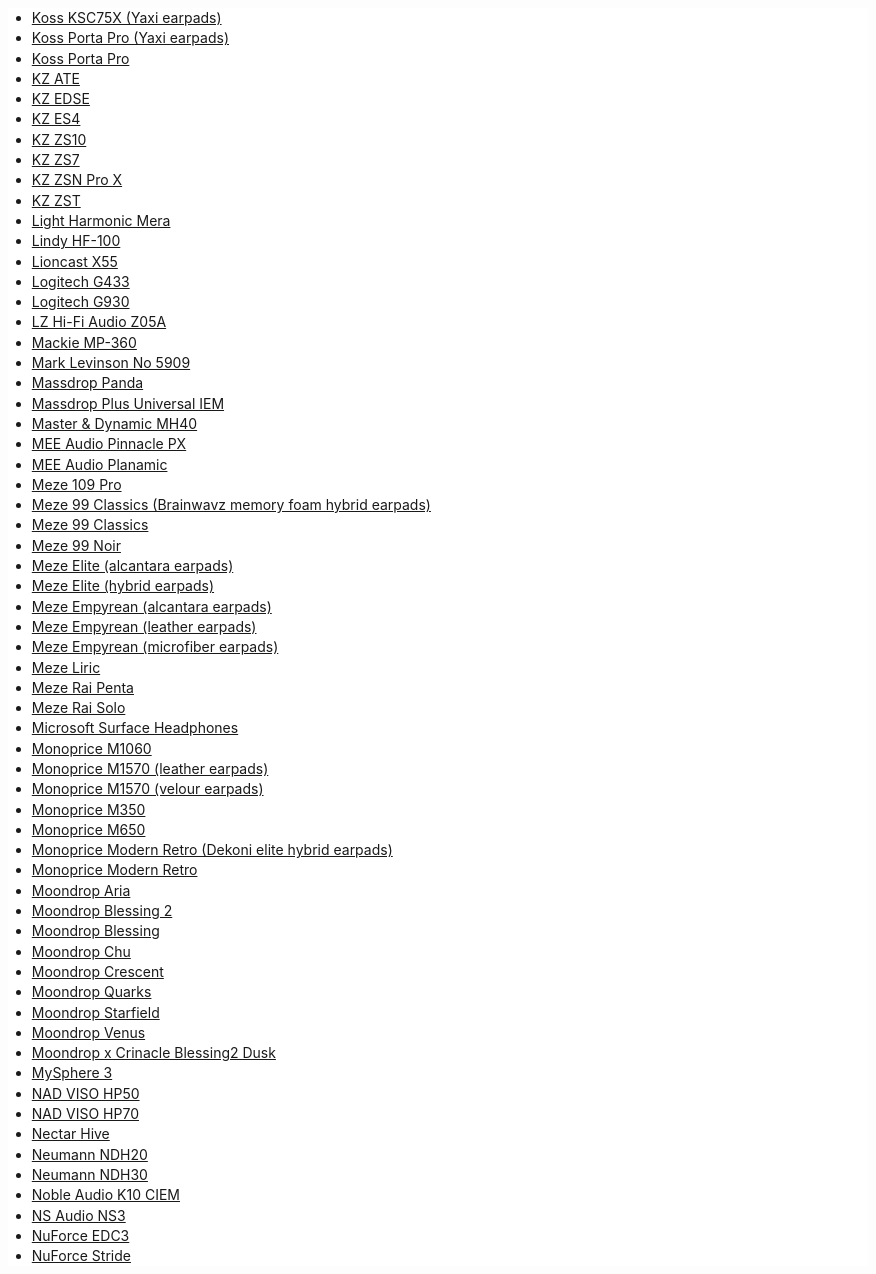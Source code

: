 - [Koss KSC75X (Yaxi earpads)](./over-ear/Koss%20KSC75X%20(Yaxi%20earpads))
- [Koss Porta Pro (Yaxi earpads)](./over-ear/Koss%20Porta%20Pro%20(Yaxi%20earpads))
- [Koss Porta Pro](./over-ear/Koss%20Porta%20Pro)
- [KZ ATE](./in-ear/KZ%20ATE)
- [KZ EDSE](./in-ear/KZ%20EDSE)
- [KZ ES4](./in-ear/KZ%20ES4)
- [KZ ZS10](./in-ear/KZ%20ZS10)
- [KZ ZS7](./in-ear/KZ%20ZS7)
- [KZ ZSN Pro X](./in-ear/KZ%20ZSN%20Pro%20X)
- [KZ ZST](./in-ear/KZ%20ZST)
- [Light Harmonic Mera](./in-ear/Light%20Harmonic%20Mera)
- [Lindy HF-100](./over-ear/Lindy%20HF-100)
- [Lioncast X55](./over-ear/Lioncast%20X55)
- [Logitech G433](./over-ear/Logitech%20G433)
- [Logitech G930](./over-ear/Logitech%20G930)
- [LZ Hi-Fi Audio Z05A](./in-ear/LZ%20Hi-Fi%20Audio%20Z05A)
- [Mackie MP-360](./in-ear/Mackie%20MP-360)
- [Mark Levinson No 5909](./over-ear/Mark%20Levinson%20No%205909)
- [Massdrop Panda](./over-ear/Massdrop%20Panda)
- [Massdrop Plus Universal IEM](./in-ear/Massdrop%20Plus%20Universal%20IEM)
- [Master & Dynamic MH40](./over-ear/Master%20&%20Dynamic%20MH40)
- [MEE Audio Pinnacle PX](./in-ear/MEE%20Audio%20Pinnacle%20PX)
- [MEE Audio Planamic](./in-ear/MEE%20Audio%20Planamic)
- [Meze 109 Pro](./over-ear/Meze%20109%20Pro)
- [Meze 99 Classics (Brainwavz memory foam hybrid earpads)](./over-ear/Meze%2099%20Classics%20(Brainwavz%20memory%20foam%20hybrid%20earpads))
- [Meze 99 Classics](./over-ear/Meze%2099%20Classics)
- [Meze 99 Noir](./over-ear/Meze%2099%20Noir)
- [Meze Elite (alcantara earpads)](./over-ear/Meze%20Elite%20(alcantara%20earpads))
- [Meze Elite (hybrid earpads)](./over-ear/Meze%20Elite%20(hybrid%20earpads))
- [Meze Empyrean (alcantara earpads)](./over-ear/Meze%20Empyrean%20(alcantara%20earpads))
- [Meze Empyrean (leather earpads)](./over-ear/Meze%20Empyrean%20(leather%20earpads))
- [Meze Empyrean (microfiber earpads)](./over-ear/Meze%20Empyrean%20(microfiber%20earpads))
- [Meze Liric](./over-ear/Meze%20Liric)
- [Meze Rai Penta](./in-ear/Meze%20Rai%20Penta)
- [Meze Rai Solo](./in-ear/Meze%20Rai%20Solo)
- [Microsoft Surface Headphones](./over-ear/Microsoft%20Surface%20Headphones)
- [Monoprice M1060](./over-ear/Monoprice%20M1060)
- [Monoprice M1570 (leather earpads)](./over-ear/Monoprice%20M1570%20(leather%20earpads))
- [Monoprice M1570 (velour earpads)](./over-ear/Monoprice%20M1570%20(velour%20earpads))
- [Monoprice M350](./in-ear/Monoprice%20M350)
- [Monoprice M650](./over-ear/Monoprice%20M650)
- [Monoprice Modern Retro (Dekoni elite hybrid earpads)](./over-ear/Monoprice%20Modern%20Retro%20(Dekoni%20elite%20hybrid%20earpads))
- [Monoprice Modern Retro](./over-ear/Monoprice%20Modern%20Retro)
- [Moondrop Aria](./in-ear/Moondrop%20Aria)
- [Moondrop Blessing 2](./in-ear/Moondrop%20Blessing%202)
- [Moondrop Blessing](./in-ear/Moondrop%20Blessing)
- [Moondrop Chu](./in-ear/Moondrop%20Chu)
- [Moondrop Crescent](./in-ear/Moondrop%20Crescent)
- [Moondrop Quarks](./in-ear/Moondrop%20Quarks)
- [Moondrop Starfield](./in-ear/Moondrop%20Starfield)
- [Moondrop Venus](./over-ear/Moondrop%20Venus)
- [Moondrop x Crinacle Blessing2 Dusk](./in-ear/Moondrop%20x%20Crinacle%20Blessing2%20Dusk)
- [MySphere 3](./over-ear/MySphere%203)
- [NAD VISO HP50](./over-ear/NAD%20VISO%20HP50)
- [NAD VISO HP70](./over-ear/NAD%20VISO%20HP70)
- [Nectar Hive](./over-ear/Nectar%20Hive)
- [Neumann NDH20](./over-ear/Neumann%20NDH20)
- [Neumann NDH30](./over-ear/Neumann%20NDH30)
- [Noble Audio K10 CIEM](./in-ear/Noble%20Audio%20K10%20CIEM)
- [NS Audio NS3](./in-ear/NS%20Audio%20NS3)
- [NuForce EDC3](./in-ear/NuForce%20EDC3)
- [NuForce Stride](./in-ear/NuForce%20Stride)